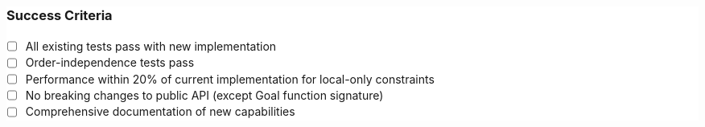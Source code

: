 ### Success Criteria
- [ ] All existing tests pass with new implementation
- [ ] Order-independence tests pass
- [ ] Performance within 20% of current implementation for local-only constraints
- [ ] No breaking changes to public API (except Goal function signature)
- [ ] Comprehensive documentation of new capabilities